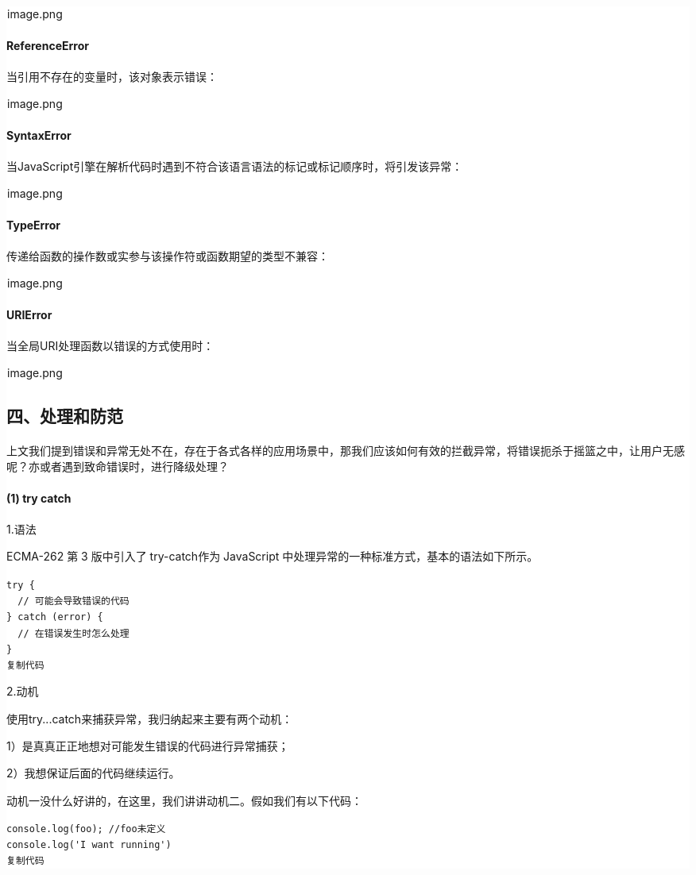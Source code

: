 ![图片](data:image/gif;base64,iVBORw0KGgoAAAANSUhEUgAAAAEAAAABCAYAAAAfFcSJAAAADUlEQVQImWNgYGBgAAAABQABh6FO1AAAAABJRU5ErkJggg==)image.png

#### ReferenceError

当引用不存在的变量时，该对象表示错误：

![图片](data:image/gif;base64,iVBORw0KGgoAAAANSUhEUgAAAAEAAAABCAYAAAAfFcSJAAAADUlEQVQImWNgYGBgAAAABQABh6FO1AAAAABJRU5ErkJggg==)image.png

#### SyntaxError

当JavaScript引擎在解析代码时遇到不符合该语言语法的标记或标记顺序时，将引发该异常：

![图片](data:image/gif;base64,iVBORw0KGgoAAAANSUhEUgAAAAEAAAABCAYAAAAfFcSJAAAADUlEQVQImWNgYGBgAAAABQABh6FO1AAAAABJRU5ErkJggg==)image.png

#### TypeError

传递给函数的操作数或实参与该操作符或函数期望的类型不兼容：

![图片](data:image/gif;base64,iVBORw0KGgoAAAANSUhEUgAAAAEAAAABCAYAAAAfFcSJAAAADUlEQVQImWNgYGBgAAAABQABh6FO1AAAAABJRU5ErkJggg==)image.png

#### URIError

当全局URI处理函数以错误的方式使用时：

![图片](data:image/gif;base64,iVBORw0KGgoAAAANSUhEUgAAAAEAAAABCAYAAAAfFcSJAAAADUlEQVQImWNgYGBgAAAABQABh6FO1AAAAABJRU5ErkJggg==)image.png

## 四、处理和防范

上文我们提到错误和异常无处不在，存在于各式各样的应用场景中，那我们应该如何有效的拦截异常，将错误扼杀于摇篮之中，让用户无感呢？亦或者遇到致命错误时，进行降级处理？

#### (1) try catch

1.语法

ECMA-262 第 3 版中引入了 try-catch作为 JavaScript 中处理异常的一种标准方式，基本的语法如下所示。

```
try {
  // 可能会导致错误的代码
} catch (error) {
  // 在错误发生时怎么处理
}
复制代码
```

2.动机

使用try...catch来捕获异常，我归纳起来主要有两个动机：

1）是真真正正地想对可能发生错误的代码进行异常捕获；

2）我想保证后面的代码继续运行。

动机一没什么好讲的，在这里，我们讲讲动机二。假如我们有以下代码：

```
console.log(foo); //foo未定义
console.log('I want running')
复制代码
```
